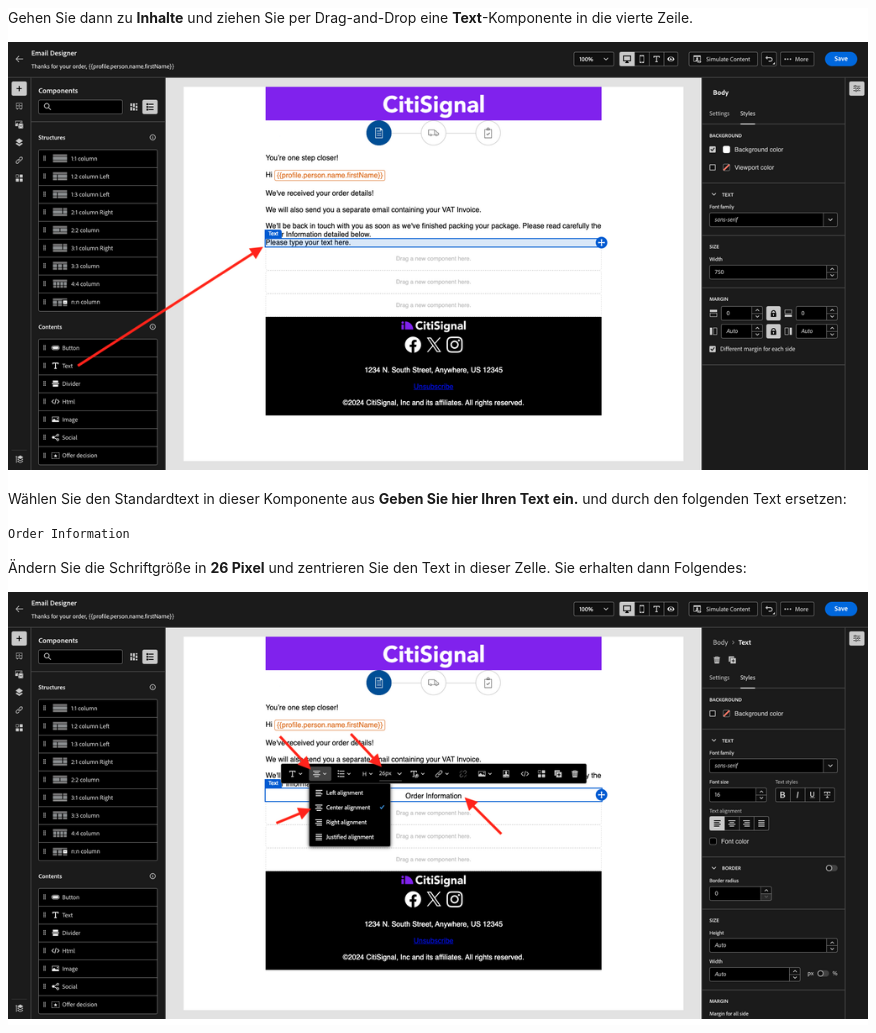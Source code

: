 Gehen Sie dann zu **Inhalte** und ziehen Sie per Drag-and-Drop eine **Text**-Komponente in die vierte Zeile.

![Journey Optimizer](./images/oc22.png)

Wählen Sie den Standardtext in dieser Komponente aus **Geben Sie hier Ihren Text ein.** und durch den folgenden Text ersetzen:

`Order Information`

Ändern Sie die Schriftgröße in **26 Pixel** und zentrieren Sie den Text in dieser Zelle. Sie erhalten dann Folgendes:

![Journey Optimizer](./images/oc23.png)
